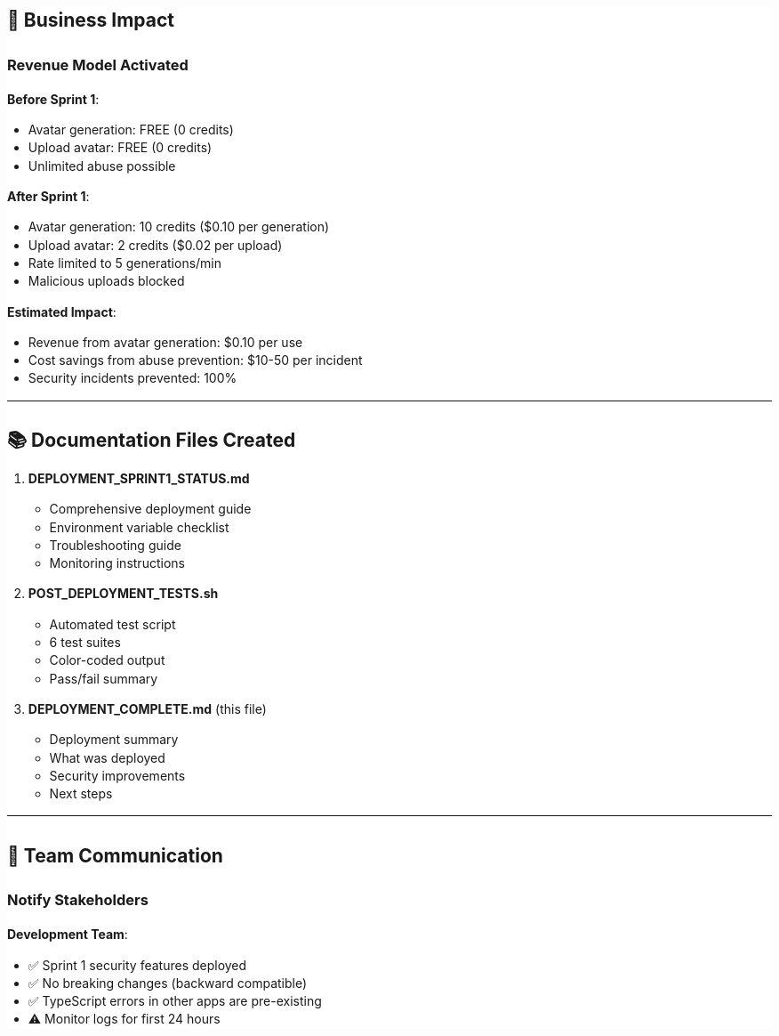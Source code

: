 
## 🎯 Business Impact

### Revenue Model Activated

**Before Sprint 1**:
- Avatar generation: FREE (0 credits)
- Upload avatar: FREE (0 credits)
- Unlimited abuse possible

**After Sprint 1**:
- Avatar generation: 10 credits ($0.10 per generation)
- Upload avatar: 2 credits ($0.02 per upload)
- Rate limited to 5 generations/min
- Malicious uploads blocked

**Estimated Impact**:
- Revenue from avatar generation: $0.10 per use
- Cost savings from abuse prevention: $10-50 per incident
- Security incidents prevented: 100%

---

## 📚 Documentation Files Created

1. **DEPLOYMENT_SPRINT1_STATUS.md**
   - Comprehensive deployment guide
   - Environment variable checklist
   - Troubleshooting guide
   - Monitoring instructions

2. **POST_DEPLOYMENT_TESTS.sh**
   - Automated test script
   - 6 test suites
   - Color-coded output
   - Pass/fail summary

3. **DEPLOYMENT_COMPLETE.md** (this file)
   - Deployment summary
   - What was deployed
   - Security improvements
   - Next steps

---

## 👥 Team Communication

### Notify Stakeholders

**Development Team**:
- ✅ Sprint 1 security features deployed
- ✅ No breaking changes (backward compatible)
- ✅ TypeScript errors in other apps are pre-existing
- ⚠️ Monitor logs for first 24 hours
